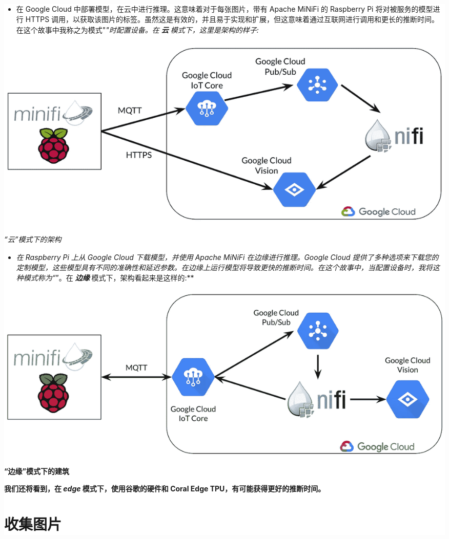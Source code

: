 *   在 Google Cloud 中部署模型，在云中进行推理。这意味着对于每张图片，带有 Apache MiNiFi 的 Raspberry Pi 将对被服务的模型进行 HTTPS 调用，以获取该图片的标签。虽然这是有效的，并且易于实现和扩展，但这意味着通过互联网进行调用和更长的推断时间。在这个故事中我称之为模式"*"时配置设备。在 ***云*** 模式下，这里是架构的样子:*

*![](img/02a3382a787f63a2765fa2e0b2137f44.png)*

*“云”模式下的架构*

*   *在 Raspberry Pi 上从 Google Cloud 下载模型，并使用 Apache MiNiFi 在边缘进行推理。Google Cloud 提供了多种选项来下载您的定制模型，这些模型具有不同的准确性和延迟参数。在边缘上运行模型将导致更快的推断时间。在这个故事中，当配置设备时，我将这种模式称为“*”。在 ***边缘*** 模式下，架构看起来是这样的:**

**![](img/1c5f98c2e7f8906ff5f95953b68c8985.png)**

**“边缘”模式下的建筑**

**我们还将看到，在 ***edge*** 模式下，使用谷歌的硬件和 Coral Edge TPU，有可能获得更好的推断时间。**

# **收集图片**
